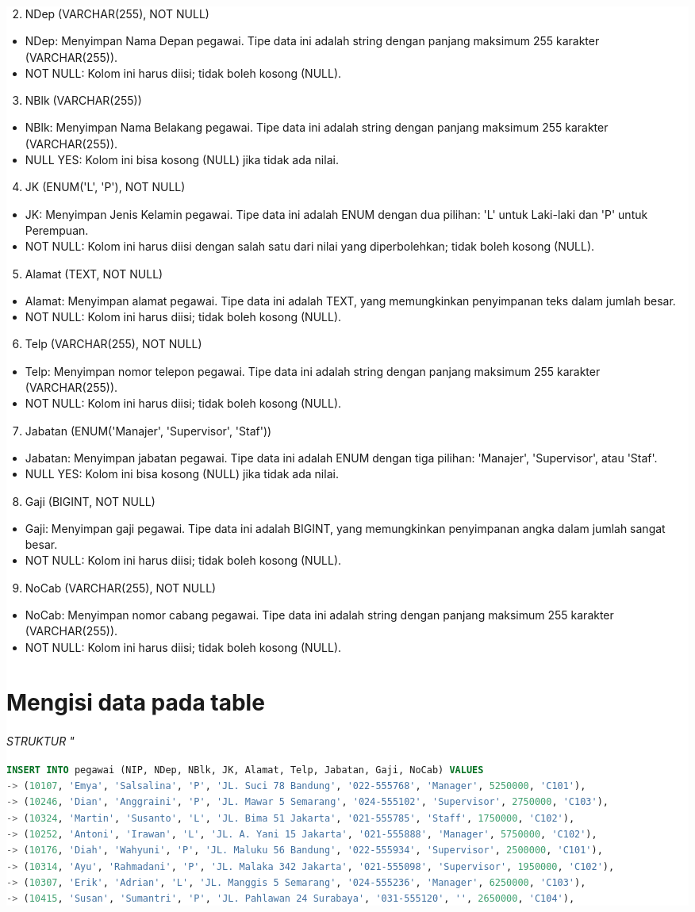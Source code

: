 2. NDep (VARCHAR(255), NOT NULL)

- NDep: Menyimpan Nama Depan pegawai. Tipe data ini adalah string dengan panjang maksimum 255 karakter (VARCHAR(255)).
- NOT NULL: Kolom ini harus diisi; tidak boleh kosong (NULL).

3. NBlk (VARCHAR(255))

- NBlk: Menyimpan Nama Belakang pegawai. Tipe data ini adalah string dengan panjang maksimum 255 karakter (VARCHAR(255)).
- NULL YES: Kolom ini bisa kosong (NULL) jika tidak ada nilai.

4. JK (ENUM('L', 'P'), NOT NULL)

- JK: Menyimpan Jenis Kelamin pegawai. Tipe data ini adalah ENUM dengan dua pilihan: 'L' untuk Laki-laki dan 'P' untuk Perempuan.
- NOT NULL: Kolom ini harus diisi dengan salah satu dari nilai yang diperbolehkan; tidak boleh kosong (NULL).

5. Alamat (TEXT, NOT NULL)

- Alamat: Menyimpan alamat pegawai. Tipe data ini adalah TEXT, yang memungkinkan penyimpanan teks dalam jumlah besar.
- NOT NULL: Kolom ini harus diisi; tidak boleh kosong (NULL).

6. Telp (VARCHAR(255), NOT NULL)

- Telp: Menyimpan nomor telepon pegawai. Tipe data ini adalah string dengan panjang maksimum 255 karakter (VARCHAR(255)).
- NOT NULL: Kolom ini harus diisi; tidak boleh kosong (NULL).

7. Jabatan (ENUM('Manajer', 'Supervisor', 'Staf'))

- Jabatan: Menyimpan jabatan pegawai. Tipe data ini adalah ENUM dengan tiga pilihan: 'Manajer', 'Supervisor', atau 'Staf'.
- NULL YES: Kolom ini bisa kosong (NULL) jika tidak ada nilai.

8. Gaji (BIGINT, NOT NULL)

- Gaji: Menyimpan gaji pegawai. Tipe data ini adalah BIGINT, yang memungkinkan penyimpanan angka dalam jumlah sangat besar.
- NOT NULL: Kolom ini harus diisi; tidak boleh kosong (NULL).

9. NoCab (VARCHAR(255), NOT NULL)

- NoCab: Menyimpan nomor cabang pegawai. Tipe data ini adalah string dengan panjang maksimum 255 karakter (VARCHAR(255)).
- NOT NULL: Kolom ini harus diisi; tidak boleh kosong (NULL).
# Mengisi data pada table
*STRUKTUR "*
```sql
INSERT INTO pegawai (NIP, NDep, NBlk, JK, Alamat, Telp, Jabatan, Gaji, NoCab) VALUES 
-> (10107, 'Emya', 'Salsalina', 'P', 'JL. Suci 78 Bandung', '022-555768', 'Manager', 5250000, 'C101'), 
-> (10246, 'Dian', 'Anggraini', 'P', 'JL. Mawar 5 Semarang', '024-555102', 'Supervisor', 2750000, 'C103'), 
-> (10324, 'Martin', 'Susanto', 'L', 'JL. Bima 51 Jakarta', '021-555785', 'Staff', 1750000, 'C102'), 
-> (10252, 'Antoni', 'Irawan', 'L', 'JL. A. Yani 15 Jakarta', '021-555888', 'Manager', 5750000, 'C102'), 
-> (10176, 'Diah', 'Wahyuni', 'P', 'JL. Maluku 56 Bandung', '022-555934', 'Supervisor', 2500000, 'C101'), 
-> (10314, 'Ayu', 'Rahmadani', 'P', 'JL. Malaka 342 Jakarta', '021-555098', 'Supervisor', 1950000, 'C102'), 
-> (10307, 'Erik', 'Adrian', 'L', 'JL. Manggis 5 Semarang', '024-555236', 'Manager', 6250000, 'C103'), 
-> (10415, 'Susan', 'Sumantri', 'P', 'JL. Pahlawan 24 Surabaya', '031-555120', '', 2650000, 'C104'), 
```